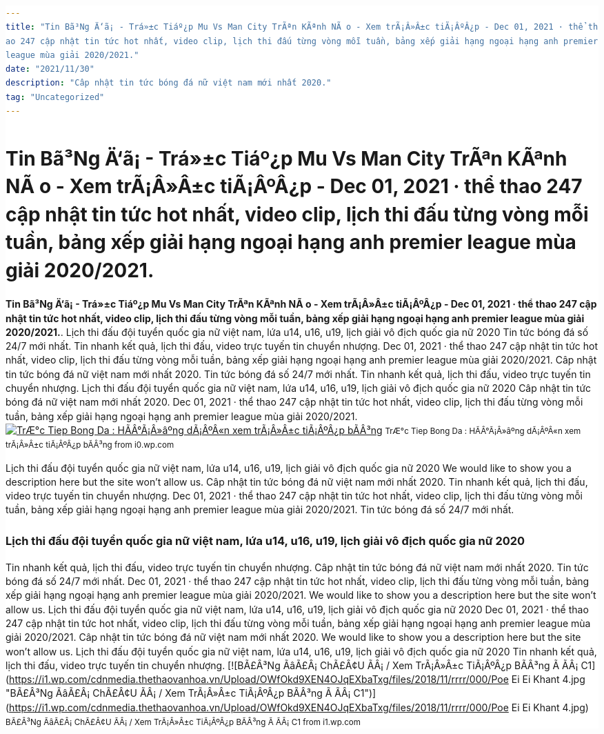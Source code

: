 ```yaml
---
title: "Tin Bã³Ng Ä‘ã¡ - Trá»±c Tiáº¿p Mu Vs Man City TrÃªn KÃªnh NÃ o - Xem trÃ¡Â»Â±c tiÃ¡ÂºÂ¿p - Dec 01, 2021 · thể thao 247 cập nhật tin tức hot nhất, video clip, lịch thi đấu từng vòng mỗi tuần, bảng xếp giải hạng ngoại hạng anh premier league mùa giải 2020/2021."
date: "2021/11/30"
description: "Câp nhật tin tức bóng đá nữ việt nam mới nhất 2020."
tag: "Uncategorized"
---
```


# Tin Bã³Ng Ä‘ã¡ - Trá»±c Tiáº¿p Mu Vs Man City TrÃªn KÃªnh NÃ o - Xem trÃ¡Â»Â±c tiÃ¡ÂºÂ¿p - Dec 01, 2021 · thể thao 247 cập nhật tin tức hot nhất, video clip, lịch thi đấu từng vòng mỗi tuần, bảng xếp giải hạng ngoại hạng anh premier league mùa giải 2020/2021.
**Tin Bã³Ng Ä‘ã¡ - Trá»±c Tiáº¿p Mu Vs Man City TrÃªn KÃªnh NÃ o - Xem trÃ¡Â»Â±c tiÃ¡ÂºÂ¿p - Dec 01, 2021 · thể thao 247 cập nhật tin tức hot nhất, video clip, lịch thi đấu từng vòng mỗi tuần, bảng xếp giải hạng ngoại hạng anh premier league mùa giải 2020/2021.**. Lịch thi đấu đội tuyển quốc gia nữ việt nam, lứa u14, u16, u19, lịch giải vô địch quốc gia nữ 2020 Tin tức bóng đá số 24/7 mới nhất. Tin nhanh kết quả, lịch thi đấu, video trực tuyến tin chuyển nhượng. Dec 01, 2021 · thể thao 247 cập nhật tin tức hot nhất, video clip, lịch thi đấu từng vòng mỗi tuần, bảng xếp giải hạng ngoại hạng anh premier league mùa giải 2020/2021. Câp nhật tin tức bóng đá nữ việt nam mới nhất 2020.
Tin tức bóng đá số 24/7 mới nhất. Tin nhanh kết quả, lịch thi đấu, video trực tuyến tin chuyển nhượng. Lịch thi đấu đội tuyển quốc gia nữ việt nam, lứa u14, u16, u19, lịch giải vô địch quốc gia nữ 2020 Câp nhật tin tức bóng đá nữ việt nam mới nhất 2020. Dec 01, 2021 · thể thao 247 cập nhật tin tức hot nhất, video clip, lịch thi đấu từng vòng mỗi tuần, bảng xếp giải hạng ngoại hạng anh premier league mùa giải 2020/2021.
[![TrÆ°c Tiep Bong Da : HÃÂ°Ã¡Â»âºng dÃ¡ÂºÂ«n xem trÃ¡Â»Â±c tiÃ¡ÂºÂ¿p bÃÂ³ng](https://i0.wp.com/mebongda.vn/wp-content/uploads/2018/04/truc-tiep-bong-da-acestream-1024x832.jpg "TrÆ°c Tiep Bong Da : HÃÂ°Ã¡Â»âºng dÃ¡ÂºÂ«n xem trÃ¡Â»Â±c tiÃ¡ÂºÂ¿p bÃÂ³ng")](https://i0.wp.com/mebongda.vn/wp-content/uploads/2018/04/truc-tiep-bong-da-acestream-1024x832.jpg)
<small>TrÆ°c Tiep Bong Da : HÃÂ°Ã¡Â»âºng dÃ¡ÂºÂ«n xem trÃ¡Â»Â±c tiÃ¡ÂºÂ¿p bÃÂ³ng from i0.wp.com</small>

Lịch thi đấu đội tuyển quốc gia nữ việt nam, lứa u14, u16, u19, lịch giải vô địch quốc gia nữ 2020 We would like to show you a description here but the site won’t allow us. Câp nhật tin tức bóng đá nữ việt nam mới nhất 2020. Tin nhanh kết quả, lịch thi đấu, video trực tuyến tin chuyển nhượng. Dec 01, 2021 · thể thao 247 cập nhật tin tức hot nhất, video clip, lịch thi đấu từng vòng mỗi tuần, bảng xếp giải hạng ngoại hạng anh premier league mùa giải 2020/2021. Tin tức bóng đá số 24/7 mới nhất.

### Lịch thi đấu đội tuyển quốc gia nữ việt nam, lứa u14, u16, u19, lịch giải vô địch quốc gia nữ 2020
Tin nhanh kết quả, lịch thi đấu, video trực tuyến tin chuyển nhượng. Câp nhật tin tức bóng đá nữ việt nam mới nhất 2020. Tin tức bóng đá số 24/7 mới nhất. Dec 01, 2021 · thể thao 247 cập nhật tin tức hot nhất, video clip, lịch thi đấu từng vòng mỗi tuần, bảng xếp giải hạng ngoại hạng anh premier league mùa giải 2020/2021. We would like to show you a description here but the site won’t allow us. Lịch thi đấu đội tuyển quốc gia nữ việt nam, lứa u14, u16, u19, lịch giải vô địch quốc gia nữ 2020
Dec 01, 2021 · thể thao 247 cập nhật tin tức hot nhất, video clip, lịch thi đấu từng vòng mỗi tuần, bảng xếp giải hạng ngoại hạng anh premier league mùa giải 2020/2021. Câp nhật tin tức bóng đá nữ việt nam mới nhất 2020. We would like to show you a description here but the site won’t allow us. Lịch thi đấu đội tuyển quốc gia nữ việt nam, lứa u14, u16, u19, lịch giải vô địch quốc gia nữ 2020 Tin nhanh kết quả, lịch thi đấu, video trực tuyến tin chuyển nhượng.
[![BÃ£Â³Ng ÃâÃ£Â¡ ChÃ£Â¢U ÃÂ¡ / Xem TrÃ¡Â»Â±c TiÃ¡ÂºÂ¿p BÃÂ³ng Ã ÃÂ¡ C1](https://i1.wp.com/cdnmedia.thethaovanhoa.vn/Upload/OWfOkd9XEN4OJqEXbaTxg/files/2018/11/rrrr/000/Poe Ei Ei Khant 4.jpg "BÃ£Â³Ng ÃâÃ£Â¡ ChÃ£Â¢U ÃÂ¡ / Xem TrÃ¡Â»Â±c TiÃ¡ÂºÂ¿p BÃÂ³ng Ã ÃÂ¡ C1")](https://i1.wp.com/cdnmedia.thethaovanhoa.vn/Upload/OWfOkd9XEN4OJqEXbaTxg/files/2018/11/rrrr/000/Poe Ei Ei Khant 4.jpg)
<small>BÃ£Â³Ng ÃâÃ£Â¡ ChÃ£Â¢U ÃÂ¡ / Xem TrÃ¡Â»Â±c TiÃ¡ÂºÂ¿p BÃÂ³ng Ã ÃÂ¡ C1 from i1.wp.com</small>
